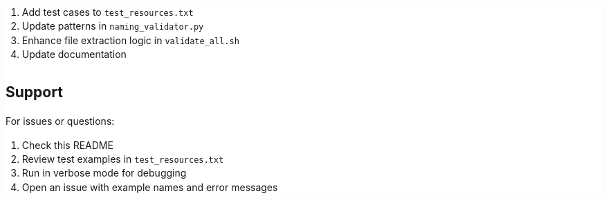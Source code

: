 1. Add test cases to `test_resources.txt`
2. Update patterns in `naming_validator.py`
3. Enhance file extraction logic in `validate_all.sh`
4. Update documentation

## Support

For issues or questions:
1. Check this README
2. Review test examples in `test_resources.txt`
3. Run in verbose mode for debugging
4. Open an issue with example names and error messages